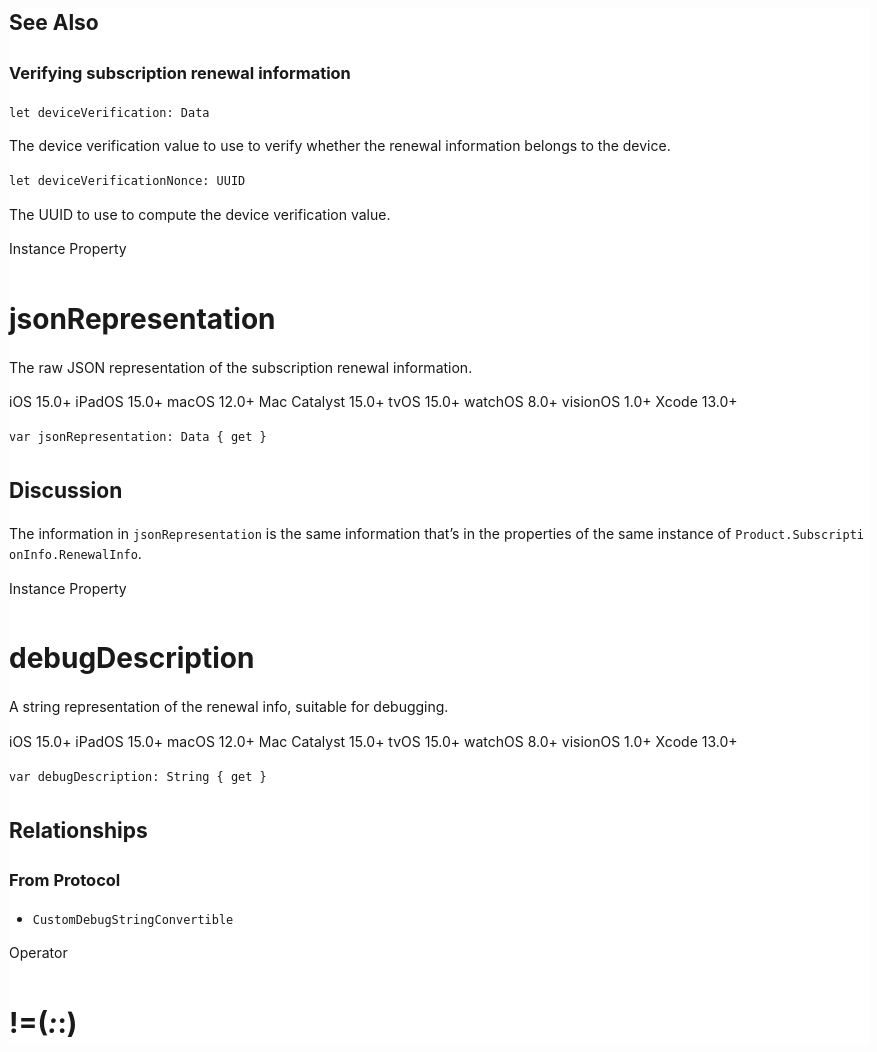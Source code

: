 ## See Also

### Verifying subscription renewal information

`let deviceVerification: Data`

The device verification value to use to verify whether the renewal information
belongs to the device.

`let deviceVerificationNonce: UUID`

The UUID to use to compute the device verification value.

Instance Property

# jsonRepresentation

The raw JSON representation of the subscription renewal information.

iOS 15.0+  iPadOS 15.0+  macOS 12.0+  Mac Catalyst 15.0+  tvOS 15.0+  watchOS
8.0+  visionOS 1.0+  Xcode 13.0+

    
    
    var jsonRepresentation: Data { get }

## Discussion

The information in `jsonRepresentation` is the same information that’s in the
properties of the same instance of `Product.SubscriptionInfo.RenewalInfo`.

Instance Property

# debugDescription

A string representation of the renewal info, suitable for debugging.

iOS 15.0+  iPadOS 15.0+  macOS 12.0+  Mac Catalyst 15.0+  tvOS 15.0+  watchOS
8.0+  visionOS 1.0+  Xcode 13.0+

    
    
    var debugDescription: String { get }

## Relationships

### From Protocol

  * `CustomDebugStringConvertible`

Operator

# !=(_:_:)
